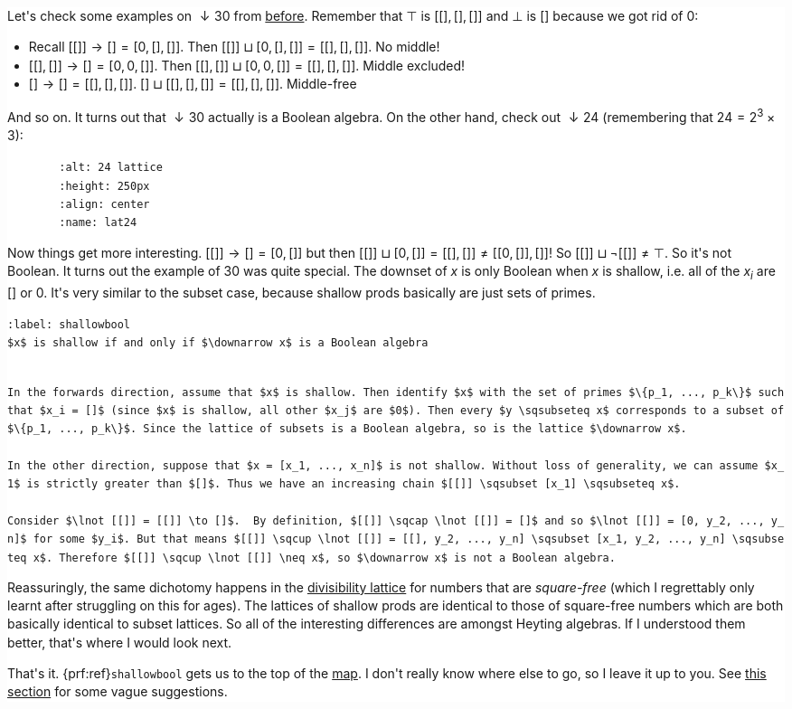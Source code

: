 Let's check some examples on $\downarrow 30$ from [before](lat30). Remember that $\top$ is $[[], [], []]$ and $\bot$ is $[]$ because we got rid of $0$:
* Recall $[[]] \to [] = [0, [], []]$. Then $[[]] \sqcup [0, [], []] = [[], [], []]$. No middle!
* $[[], []] \to [] = [0, 0, []]$. Then $[[], []] \sqcup [0, 0, []] = [[], [], []]$. Middle excluded!
* $[] \to [] = [[], [], []]$. $[] \sqcup [[], [], []] = [[], [], []]$. Middle-free

And so on.  It turns out that $\downarrow 30$ actually is a Boolean algebra. On the other hand, check out $\downarrow 24$ (remembering that $24 = 2^3 \times 3$):
```{image} ../../tikz/lat24.svg
        :alt: 24 lattice
        :height: 250px
        :align: center
        :name: lat24
```

Now things get more interesting. $[[]] \to [] = [0, []]$ but then $[[]] \sqcup [0, []] = [[], []] \neq [[0, []], []]$! So $[[]] \sqcup \lnot [[]] \neq \top$. So it's not Boolean. It turns out the example of $30$ was quite special. The downset of $x$ is only Boolean when $x$ is shallow, i.e. all of the $x_i$ are $[]$ or $0$. It's very similar to the subset case, because shallow prods basically are just sets of primes.

```{prf:theorem}
:label: shallowbool
$x$ is shallow if and only if $\downarrow x$ is a Boolean algebra
```
```{prf:proof}

In the forwards direction, assume that $x$ is shallow. Then identify $x$ with the set of primes $\{p_1, ..., p_k\}$ such that $x_i = []$ (since $x$ is shallow, all other $x_j$ are $0$). Then every $y \sqsubseteq x$ corresponds to a subset of $\{p_1, ..., p_k\}$. Since the lattice of subsets is a Boolean algebra, so is the lattice $\downarrow x$.

In the other direction, suppose that $x = [x_1, ..., x_n]$ is not shallow. Without loss of generality, we can assume $x_1$ is strictly greater than $[]$. Thus we have an increasing chain $[[]] \sqsubset [x_1] \sqsubseteq x$.

Consider $\lnot [[]] = [[]] \to []$.  By definition, $[[]] \sqcap \lnot [[]] = []$ and so $\lnot [[]] = [0, y_2, ..., y_n]$ for some $y_i$. But that means $[[]] \sqcup \lnot [[]] = [[], y_2, ..., y_n] \sqsubset [x_1, y_2, ..., y_n] \sqsubseteq x$. Therefore $[[]] \sqcup \lnot [[]] \neq x$, so $\downarrow x$ is not a Boolean algebra.
```

Reassuringly, the same dichotomy happens in the [divisibility lattice](https://en.wikipedia.org/wiki/Division_lattice) for numbers that are *square-free* (which I regrettably only learnt after struggling on this for ages). The lattices of shallow prods are identical to those of square-free numbers which are both basically identical to subset lattices. So all of the interesting differences are amongst Heyting algebras. If I understood them better, that's where I would look next.

That's it. {prf:ref}`shallowbool` gets us to the top of the [map](latt-map). I don't really know where else to go, so I leave it up to you. See [this section](sections:post:next) for some vague suggestions.

[^leqref]: Technically, the definition should be written as $x \sqsubseteq y \iff x = 0 \lor$ {eq}`PLEQ1` but you get the idea.